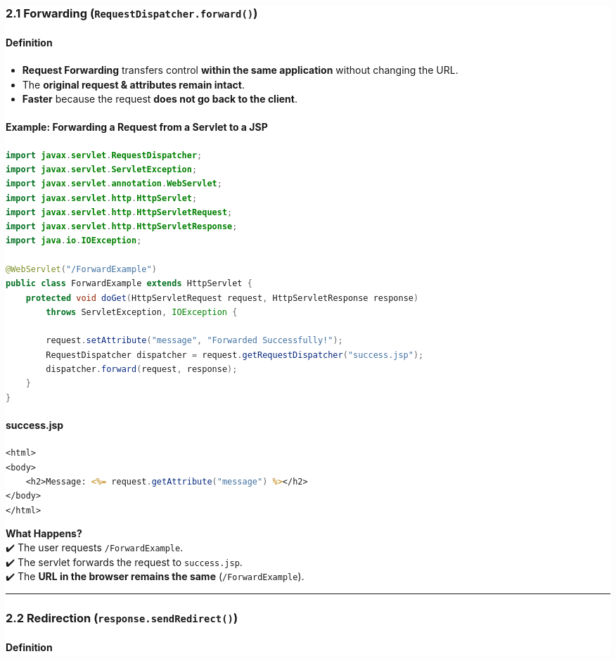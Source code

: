 
### **2.1 Forwarding (`RequestDispatcher.forward()`)**

#### **Definition**

- **Request Forwarding** transfers control **within the same application** without changing the URL.
- The **original request & attributes remain intact**.
- **Faster** because the request **does not go back to the client**.

#### **Example: Forwarding a Request from a Servlet to a JSP**

```java
import javax.servlet.RequestDispatcher;
import javax.servlet.ServletException;
import javax.servlet.annotation.WebServlet;
import javax.servlet.http.HttpServlet;
import javax.servlet.http.HttpServletRequest;
import javax.servlet.http.HttpServletResponse;
import java.io.IOException;

@WebServlet("/ForwardExample")
public class ForwardExample extends HttpServlet {
    protected void doGet(HttpServletRequest request, HttpServletResponse response)
        throws ServletException, IOException {

        request.setAttribute("message", "Forwarded Successfully!");
        RequestDispatcher dispatcher = request.getRequestDispatcher("success.jsp");
        dispatcher.forward(request, response);
    }
}
```

#### **success.jsp**

```jsp
<html>
<body>
    <h2>Message: <%= request.getAttribute("message") %></h2>
</body>
</html>
```

**What Happens?**  
✔️ The user requests `/ForwardExample`.  
✔️ The servlet forwards the request to `success.jsp`.  
✔️ The **URL in the browser remains the same** (`/ForwardExample`).

---

### **2.2 Redirection (`response.sendRedirect()`)**

#### **Definition**
